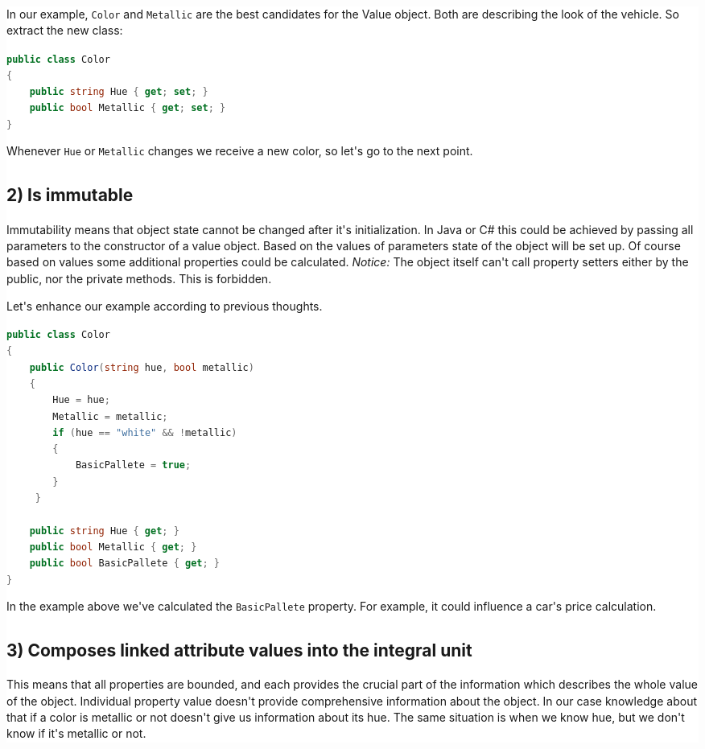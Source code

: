 In our example, `Color` and `Metallic` are the best candidates for the Value object.  Both are describing the look of the vehicle.  So extract the new class:

```csharp
public class Color
{
    public string Hue { get; set; }
    public bool Metallic { get; set; }
}
```

Whenever `Hue` or `Metallic` changes we receive a new color, so let's go to the next point.

## 2) Is immutable

Immutability means that object state cannot be changed after it's initialization. In Java or C# this could be achieved by passing all parameters to the constructor of a value object. Based on the values of parameters state of the object will be set up. Of course based on values some additional properties could be calculated. 
_Notice:_ The object itself can't call property setters either by the public, nor the private methods. This is forbidden.

Let's enhance our example according to previous thoughts.

```csharp
public class Color
{
    public Color(string hue, bool metallic)
    {
        Hue = hue;
        Metallic = metallic;
        if (hue == "white" && !metallic)
        {
            BasicPallete = true;
        }
     }

    public string Hue { get; }
    public bool Metallic { get; }
    public bool BasicPallete { get; }
}
```

In the example above we've calculated the `BasicPallete` property. For example, it could influence a car's price calculation.

## 3) Composes linked attribute values into the integral unit

This means that all properties are bounded, and each provides the crucial part of the information which describes the whole value of the object. Individual property value doesn't provide comprehensive information about the object. In our case knowledge about that if a color is metallic or not doesn't give us information about its hue. The same situation is when we know hue, but we don't know if it's metallic or not.
